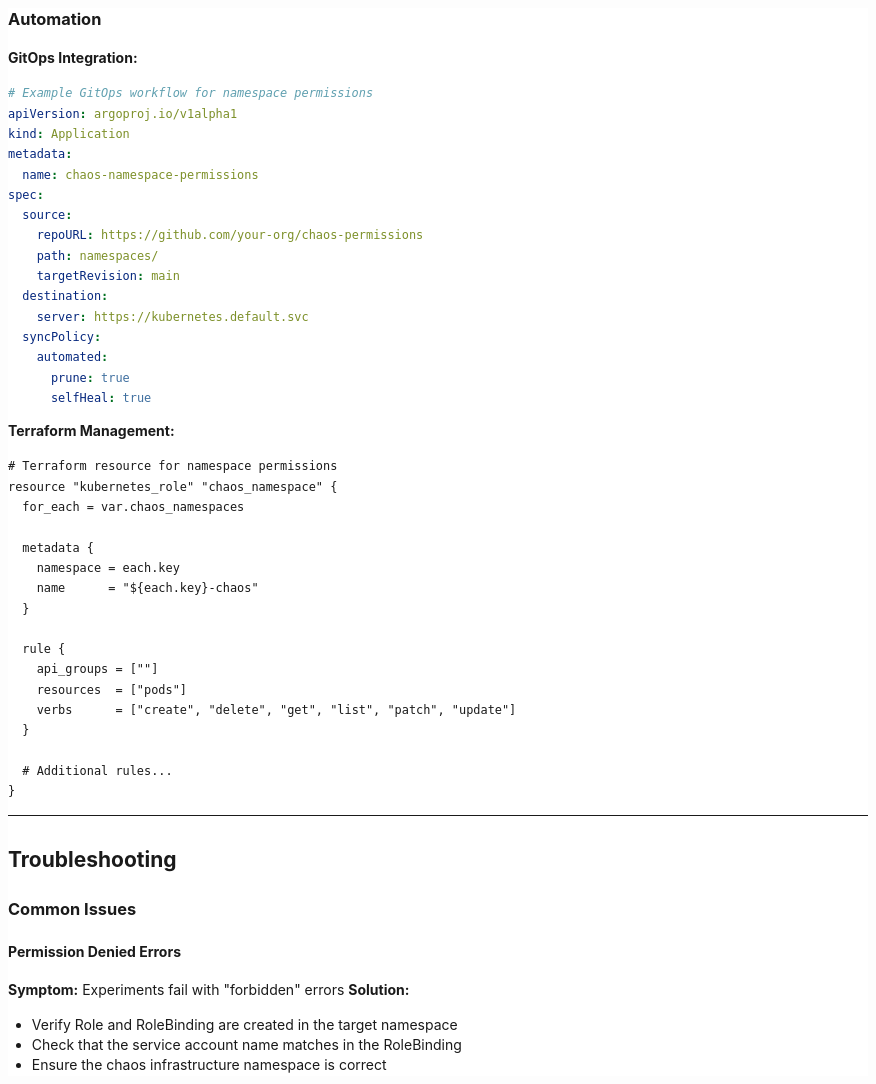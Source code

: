 ### Automation

**GitOps Integration:**
```yaml
# Example GitOps workflow for namespace permissions
apiVersion: argoproj.io/v1alpha1
kind: Application
metadata:
  name: chaos-namespace-permissions
spec:
  source:
    repoURL: https://github.com/your-org/chaos-permissions
    path: namespaces/
    targetRevision: main
  destination:
    server: https://kubernetes.default.svc
  syncPolicy:
    automated:
      prune: true
      selfHeal: true
```

**Terraform Management:**
```hcl
# Terraform resource for namespace permissions
resource "kubernetes_role" "chaos_namespace" {
  for_each = var.chaos_namespaces
  
  metadata {
    namespace = each.key
    name      = "${each.key}-chaos"
  }
  
  rule {
    api_groups = [""]
    resources  = ["pods"]
    verbs      = ["create", "delete", "get", "list", "patch", "update"]
  }
  
  # Additional rules...
}
```

---

## Troubleshooting

### Common Issues

#### Permission Denied Errors
**Symptom:** Experiments fail with "forbidden" errors
**Solution:** 
- Verify Role and RoleBinding are created in the target namespace
- Check that the service account name matches in the RoleBinding
- Ensure the chaos infrastructure namespace is correct
